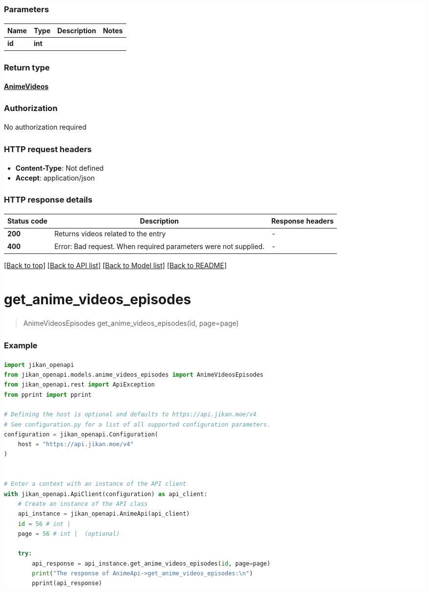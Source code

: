 ```python
```



### Parameters


Name | Type | Description  | Notes
------------- | ------------- | ------------- | -------------
 **id** | **int**|  | 

### Return type

[**AnimeVideos**](AnimeVideos.md)

### Authorization

No authorization required

### HTTP request headers

 - **Content-Type**: Not defined
 - **Accept**: application/json

### HTTP response details

| Status code | Description | Response headers |
|-------------|-------------|------------------|
**200** | Returns videos related to the entry |  -  |
**400** | Error: Bad request. When required parameters were not supplied. |  -  |

[[Back to top]](#) [[Back to API list]](../README.md#documentation-for-api-endpoints) [[Back to Model list]](../README.md#documentation-for-models) [[Back to README]](../README.md)

# **get_anime_videos_episodes**
> AnimeVideosEpisodes get_anime_videos_episodes(id, page=page)



### Example


```python
import jikan_openapi
from jikan_openapi.models.anime_videos_episodes import AnimeVideosEpisodes
from jikan_openapi.rest import ApiException
from pprint import pprint

# Defining the host is optional and defaults to https://api.jikan.moe/v4
# See configuration.py for a list of all supported configuration parameters.
configuration = jikan_openapi.Configuration(
    host = "https://api.jikan.moe/v4"
)


# Enter a context with an instance of the API client
with jikan_openapi.ApiClient(configuration) as api_client:
    # Create an instance of the API class
    api_instance = jikan_openapi.AnimeApi(api_client)
    id = 56 # int | 
    page = 56 # int |  (optional)

    try:
        api_response = api_instance.get_anime_videos_episodes(id, page=page)
        print("The response of AnimeApi->get_anime_videos_episodes:\n")
        pprint(api_response)
```